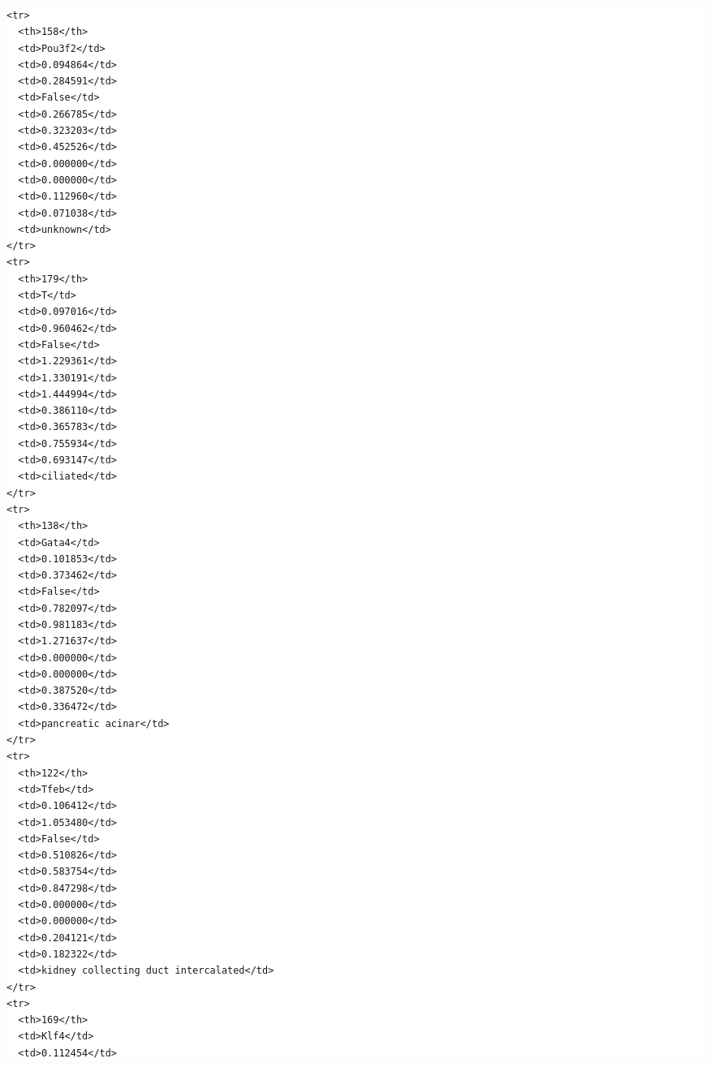     <tr>
      <th>158</th>
      <td>Pou3f2</td>
      <td>0.094864</td>
      <td>0.284591</td>
      <td>False</td>
      <td>0.266785</td>
      <td>0.323203</td>
      <td>0.452526</td>
      <td>0.000000</td>
      <td>0.000000</td>
      <td>0.112960</td>
      <td>0.071038</td>
      <td>unknown</td>
    </tr>
    <tr>
      <th>179</th>
      <td>T</td>
      <td>0.097016</td>
      <td>0.960462</td>
      <td>False</td>
      <td>1.229361</td>
      <td>1.330191</td>
      <td>1.444994</td>
      <td>0.386110</td>
      <td>0.365783</td>
      <td>0.755934</td>
      <td>0.693147</td>
      <td>ciliated</td>
    </tr>
    <tr>
      <th>138</th>
      <td>Gata4</td>
      <td>0.101853</td>
      <td>0.373462</td>
      <td>False</td>
      <td>0.782097</td>
      <td>0.981183</td>
      <td>1.271637</td>
      <td>0.000000</td>
      <td>0.000000</td>
      <td>0.387520</td>
      <td>0.336472</td>
      <td>pancreatic acinar</td>
    </tr>
    <tr>
      <th>122</th>
      <td>Tfeb</td>
      <td>0.106412</td>
      <td>1.053480</td>
      <td>False</td>
      <td>0.510826</td>
      <td>0.583754</td>
      <td>0.847298</td>
      <td>0.000000</td>
      <td>0.000000</td>
      <td>0.204121</td>
      <td>0.182322</td>
      <td>kidney collecting duct intercalated</td>
    </tr>
    <tr>
      <th>169</th>
      <td>Klf4</td>
      <td>0.112454</td>